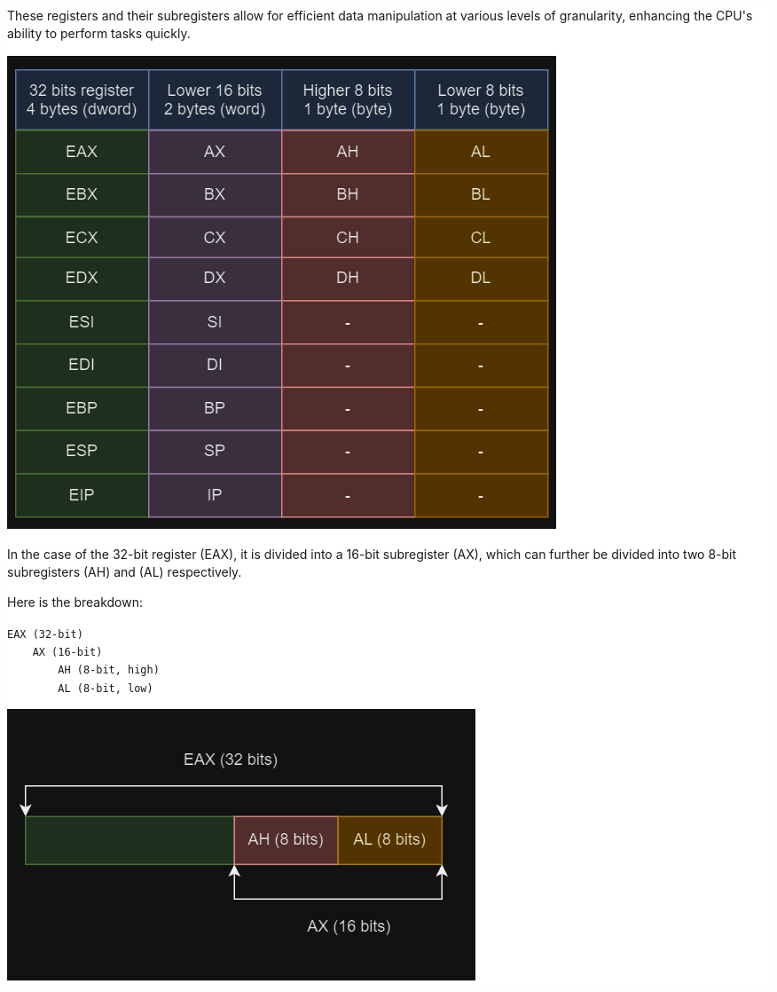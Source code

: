 These registers and their subregisters allow for efficient data manipulation at various levels of granularity, enhancing the CPU's ability to perform tasks quickly.

[![Image Alt Text](/assets/img/posts/exploitdevelopment/3.png)](https://r00tven0m.github.io/)

In the case of the 32-bit register (EAX), it is divided into a 16-bit subregister (AX), which can further be divided into two 8-bit subregisters (AH) and (AL) respectively.

Here is the breakdown:

    EAX (32-bit)
        AX (16-bit)
            AH (8-bit, high)
            AL (8-bit, low)

[![Image Alt Text](/assets/img/posts/exploitdevelopment/4.png)](https://r00tven0m.github.io/)
